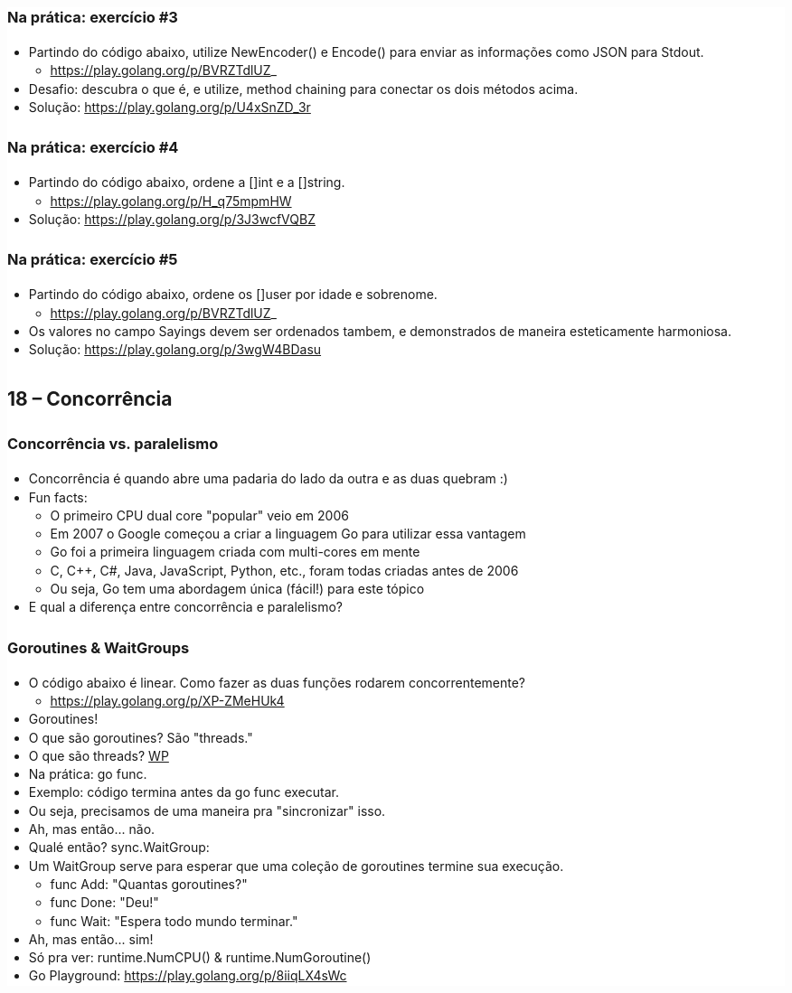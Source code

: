 ### Na prática: exercício #3

- Partindo do código abaixo, utilize NewEncoder() e Encode() para enviar as informações como JSON para Stdout.
  - <https://play.golang.org/p/BVRZTdlUZ>_
- Desafio: descubra o que é, e utilize, method chaining para conectar os dois métodos acima.
- Solução: <https://play.golang.org/p/U4xSnZD_3r>

### Na prática: exercício #4

- Partindo do código abaixo, ordene a []int e a []string.
  - <https://play.golang.org/p/H_q75mpmHW>
- Solução: <https://play.golang.org/p/3J3wcfVQBZ>

### Na prática: exercício #5

- Partindo do código abaixo, ordene os []user por idade e sobrenome.
  - <https://play.golang.org/p/BVRZTdlUZ>_
- Os valores no campo Sayings devem ser ordenados tambem, e demonstrados de maneira esteticamente harmoniosa.
- Solução: <https://play.golang.org/p/3wgW4BDasu>

## 18 – Concorrência

### Concorrência vs. paralelismo

- Concorrência é quando abre uma padaria do lado da outra e as duas quebram :)
- Fun facts:
  - O primeiro CPU dual core "popular" veio em 2006
  - Em 2007 o Google começou a criar a linguagem Go para utilizar essa vantagem
  - Go foi a primeira linguagem criada com multi-cores em mente
  - C, C++, C#, Java, JavaScript, Python, etc., foram todas criadas antes de 2006
  - Ou seja, Go tem uma abordagem única (fácil!) para este tópico
- E qual a diferença entre concorrência e paralelismo?

### Goroutines & WaitGroups

- O código abaixo é linear. Como fazer as duas funções rodarem concorrentemente?
  - <https://play.golang.org/p/XP-ZMeHUk4>
- Goroutines!
- O que são goroutines? São "threads."
- O que são threads? [WP](https://pt.wikipedia.org/wiki/Thread_(ci%C3%AAncia_da_computa%C3%A7%C3%A3o))
- Na prática: go func.
- Exemplo: código termina antes da go func executar.
- Ou seja, precisamos de uma maneira pra "sincronizar" isso.
- Ah, mas então... não.
- Qualé então? sync.WaitGroup:
- Um WaitGroup serve para esperar que uma coleção de goroutines termine sua execução.
  - func Add: "Quantas goroutines?"
  - func Done: "Deu!"
  - func Wait: "Espera todo mundo terminar."
- Ah, mas então... sim!
- Só pra ver: runtime.NumCPU() & runtime.NumGoroutine()
- Go Playground: <https://play.golang.org/p/8iiqLX4sWc>
